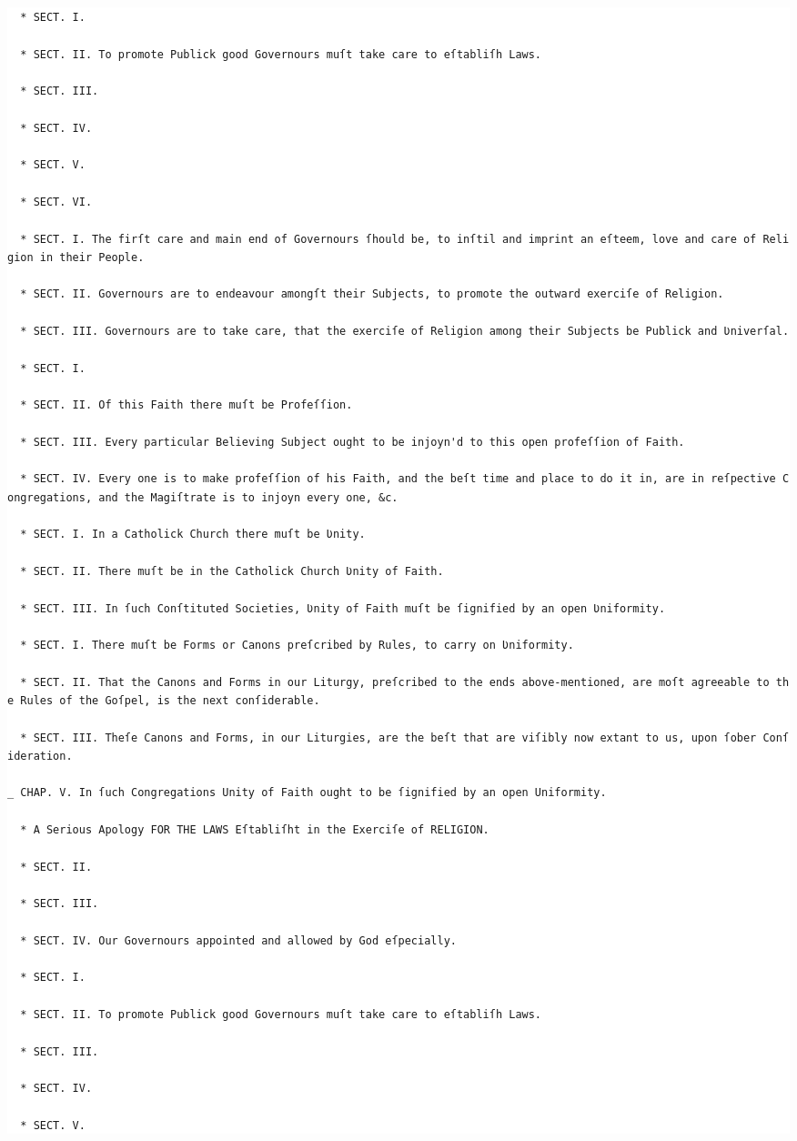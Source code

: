       * SECT. I.

      * SECT. II. To promote Publick good Governours muſt take care to eſtabliſh Laws.

      * SECT. III.

      * SECT. IV.

      * SECT. V.

      * SECT. VI.

      * SECT. I. The firſt care and main end of Governours ſhould be, to inſtil and imprint an eſteem, love and care of Religion in their People.

      * SECT. II. Governours are to endeavour amongſt their Subjects, to promote the outward exerciſe of Religion.

      * SECT. III. Governours are to take care, that the exerciſe of Religion among their Subjects be Publick and Ʋniverſal.

      * SECT. I.

      * SECT. II. Of this Faith there muſt be Profeſſion.

      * SECT. III. Every particular Believing Subject ought to be injoyn'd to this open profeſſion of Faith.

      * SECT. IV. Every one is to make profeſſion of his Faith, and the beſt time and place to do it in, are in reſpective Congregations, and the Magiſtrate is to injoyn every one, &c.

      * SECT. I. In a Catholick Church there muſt be Ʋnity.

      * SECT. II. There muſt be in the Catholick Church Ʋnity of Faith.

      * SECT. III. In ſuch Conſtituted Societies, Ʋnity of Faith muſt be ſignified by an open Ʋniformity.

      * SECT. I. There muſt be Forms or Canons preſcribed by Rules, to carry on Ʋniformity.

      * SECT. II. That the Canons and Forms in our Liturgy, preſcribed to the ends above-mentioned, are moſt agreeable to the Rules of the Goſpel, is the next conſiderable.

      * SECT. III. Theſe Canons and Forms, in our Liturgies, are the beſt that are viſibly now extant to us, upon ſober Conſideration.

    _ CHAP. V. In ſuch Congregations Unity of Faith ought to be ſignified by an open Uniformity.

      * A Serious Apology FOR THE LAWS Eſtabliſht in the Exerciſe of RELIGION.

      * SECT. II.

      * SECT. III.

      * SECT. IV. Our Governours appointed and allowed by God eſpecially.

      * SECT. I.

      * SECT. II. To promote Publick good Governours muſt take care to eſtabliſh Laws.

      * SECT. III.

      * SECT. IV.

      * SECT. V.
